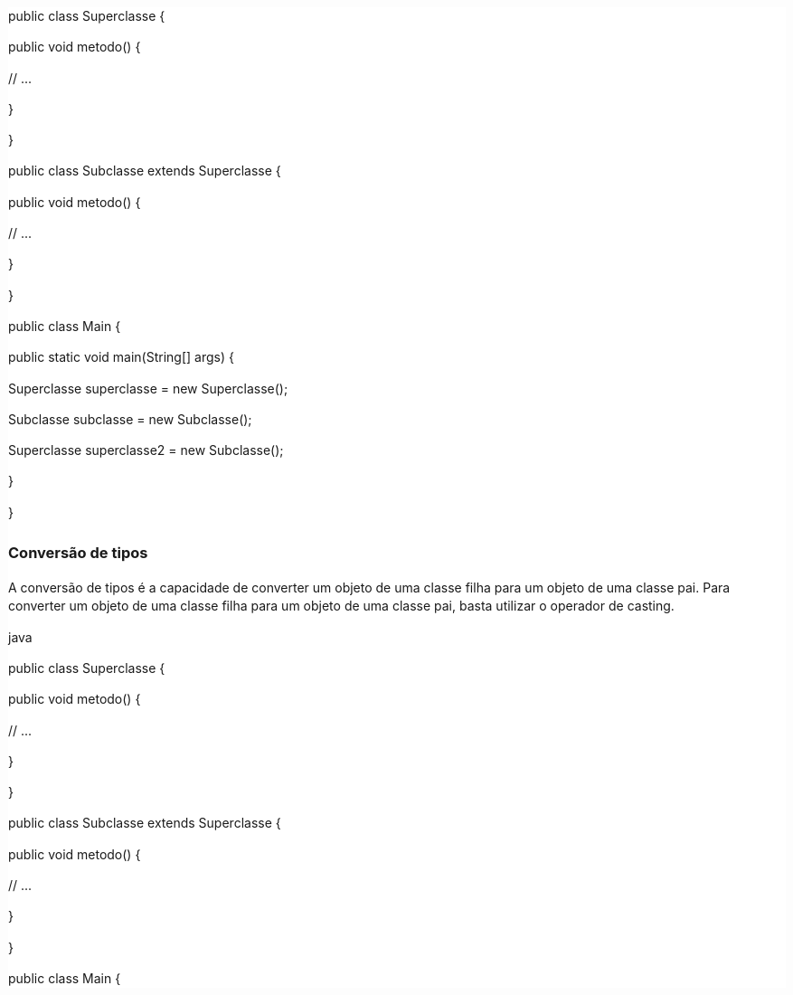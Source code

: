 public class Superclasse {

public void metodo() {

// ...

}

}

public class Subclasse extends Superclasse {

public void metodo() {

// ...

}

}

public class Main {

public static void main(String[] args) {

Superclasse superclasse = new Superclasse();

Subclasse subclasse = new Subclasse();

Superclasse superclasse2 = new Subclasse();

}

}



### Conversão de tipos

A conversão de tipos é a capacidade de converter um objeto de uma classe filha para um objeto de uma classe pai. Para converter um objeto de uma classe filha para um objeto de uma classe pai, basta utilizar o operador de casting.

java

public class Superclasse {

public void metodo() {

// ...

}

}

public class Subclasse extends Superclasse {

public void metodo() {

// ...

}

}

public class Main {
